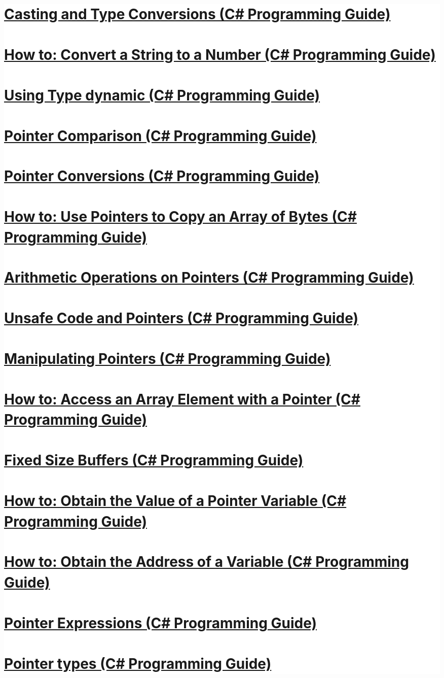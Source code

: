# [Casting and Type Conversions (C# Programming Guide)](types/casting-and-type-conversions--csharp-programming-guide-.md)
# [How to: Convert a String to a Number (C# Programming Guide)](types/how-to--convert-a-string-to-a-number--csharp-programming-guide-.md)
# [Using Type dynamic (C# Programming Guide)](types/using-type-dynamic--csharp-programming-guide-.md)
# [Pointer Comparison (C# Programming Guide)](unsafe-code-pointers/pointer-comparison--csharp-programming-guide-.md)
# [Pointer Conversions (C# Programming Guide)](unsafe-code-pointers/pointer-conversions--csharp-programming-guide-.md)
# [How to: Use Pointers to Copy an Array of Bytes  (C# Programming Guide)](unsafe-code-pointers/how-to--use-pointers-to-copy-an-array-of-bytes---csharp-programming-guide-.md)
# [Arithmetic Operations on Pointers (C# Programming Guide)](unsafe-code-pointers/arithmetic-operations-on-pointers--csharp-programming-guide-.md)
# [Unsafe Code and Pointers (C# Programming Guide)](unsafe-code-pointers/unsafe-code-and-pointers--csharp-programming-guide-.md)
# [Manipulating Pointers (C# Programming Guide)](unsafe-code-pointers/manipulating-pointers--csharp-programming-guide-.md)
# [How to: Access an Array Element with a Pointer (C# Programming Guide)](unsafe-code-pointers/how-to--access-an-array-element-with-a-pointer--csharp-programming-guide-.md)
# [Fixed Size Buffers (C# Programming Guide)](unsafe-code-pointers/fixed-size-buffers--csharp-programming-guide-.md)
# [How to: Obtain the Value of a Pointer Variable (C# Programming Guide)](unsafe-code-pointers/how-to--obtain-the-value-of-a-pointer-variable--csharp-programming-guide-.md)
# [How to: Obtain the Address of a Variable (C# Programming Guide)](unsafe-code-pointers/how-to--obtain-the-address-of-a-variable--csharp-programming-guide-.md)
# [Pointer Expressions (C# Programming Guide)](unsafe-code-pointers/pointer-expressions--csharp-programming-guide-.md)
# [Pointer types (C# Programming Guide)](unsafe-code-pointers/pointer-types--csharp-programming-guide-.md)